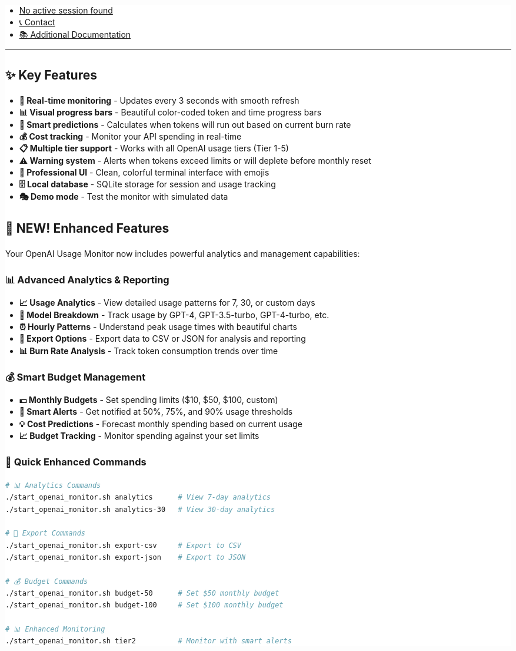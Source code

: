   - [No active session found](#no-active-session-found)
- [📞 Contact](#-contact)
- [📚 Additional Documentation](#-additional-documentation)

---

## ✨ Key Features

- **🔄 Real-time monitoring** - Updates every 3 seconds with smooth refresh
- **📊 Visual progress bars** - Beautiful color-coded token and time progress bars
- **🔮 Smart predictions** - Calculates when tokens will run out based on current burn rate
- **💰 Cost tracking** - Monitor your API spending in real-time
- **📋 Multiple tier support** - Works with all OpenAI usage tiers (Tier 1-5)
- **⚠️ Warning system** - Alerts when tokens exceed limits or will deplete before monthly reset
- **💼 Professional UI** - Clean, colorful terminal interface with emojis
- **🗄️ Local database** - SQLite storage for session and usage tracking
- **🎭 Demo mode** - Test the monitor with simulated data

## 🚀 **NEW! Enhanced Features**

Your OpenAI Usage Monitor now includes powerful analytics and management capabilities:

### 📊 **Advanced Analytics & Reporting**
- **📈 Usage Analytics** - View detailed usage patterns for 7, 30, or custom days
- **🤖 Model Breakdown** - Track usage by GPT-4, GPT-3.5-turbo, GPT-4-turbo, etc.
- **⏰ Hourly Patterns** - Understand peak usage times with beautiful charts
- **📄 Export Options** - Export data to CSV or JSON for analysis and reporting
- **📊 Burn Rate Analysis** - Track token consumption trends over time

### 💰 **Smart Budget Management**
- **💵 Monthly Budgets** - Set spending limits ($10, $50, $100, custom)
- **🔔 Smart Alerts** - Get notified at 50%, 75%, and 90% usage thresholds
- **💡 Cost Predictions** - Forecast monthly spending based on current usage
- **📈 Budget Tracking** - Monitor spending against your set limits

### 🎯 **Quick Enhanced Commands**
```bash
# 📊 Analytics Commands
./start_openai_monitor.sh analytics      # View 7-day analytics
./start_openai_monitor.sh analytics-30   # View 30-day analytics

# 📄 Export Commands
./start_openai_monitor.sh export-csv     # Export to CSV
./start_openai_monitor.sh export-json    # Export to JSON

# 💰 Budget Commands
./start_openai_monitor.sh budget-50      # Set $50 monthly budget
./start_openai_monitor.sh budget-100     # Set $100 monthly budget

# 📊 Enhanced Monitoring
./start_openai_monitor.sh tier2          # Monitor with smart alerts
```
